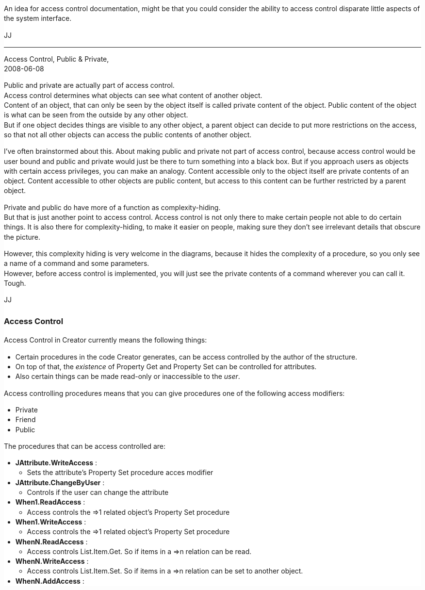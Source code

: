 An idea for access control documentation, might be that you could consider the ability to access control disparate little aspects of the system interface.

JJ

-----

Access Control, Public & Private,  
2008-06-08

Public and private are actually part of access control.  
Access control determines what objects can see what content of another object.  
Content of an object, that can only be seen by the object itself is called private content of the object. Public content of the object is what can be seen from the outside by any other object.  
But if one object decides things are visible to any other object, a parent object can decide to put more restrictions on the access, so that not all other objects can access the public contents of another object.

I’ve often brainstormed about this. About making public and private not part of access control, because access control would be user bound and public and private would just be there to turn something into a black box. But if you approach users as objects with certain access privileges, you can make an analogy. Content accessible only to the object itself are private contents of an object. Content accessible to other objects are public content, but access to this content can be further restricted by a parent object.

Private and public do have more of a function as complexity-hiding.  
But that is just another point to access control. Access control is not only there to make certain people not able to do certain things. It is also there for complexity-hiding, to make it easier on people, making sure they don’t see irrelevant details that obscure the picture.

However, this complexity hiding is very welcome in the diagrams, because it hides the complexity of a procedure, so you only see a name of a command and some parameters.  
However, before access control is implemented, you will just see the private contents of a command wherever you can call it. Tough.

JJ

### Access Control

Access Control in Creator currently means the following things:

- Certain procedures in the code Creator generates, can be access controlled by the author of the structure. 
- On top of that, the *existence* of Property Get and Property Set can be controlled for attributes.
- Also certain things can be made read-only or inaccessible to the *user*.

Access controlling procedures means that you can give procedures one of the following access modifiers:

- Private
- Friend
- Public

The procedures that can be access controlled are:

- __JAttribute.WriteAccess__ : 
    - Sets the attribute’s Property Set procedure acces modifier
- __JAttribute.ChangeByUser__ : 
    - Controls if the user can change the attribute
- __When1.ReadAccess__ : 
    - Access controls the =>1 related object’s Property Set procedure
- __When1.WriteAccess__ : 
    - Access controls the =>1 related object’s Property Set procedure
- __WhenN.ReadAccess__ :
    - Access controls List.Item.Get. So if items in a =>n relation can be read.
- __WhenN.WriteAccess__ :
    - Access controls List.Item.Set. So if items in a =>n relation can be set to another object.
- __WhenN.AddAccess__ : 